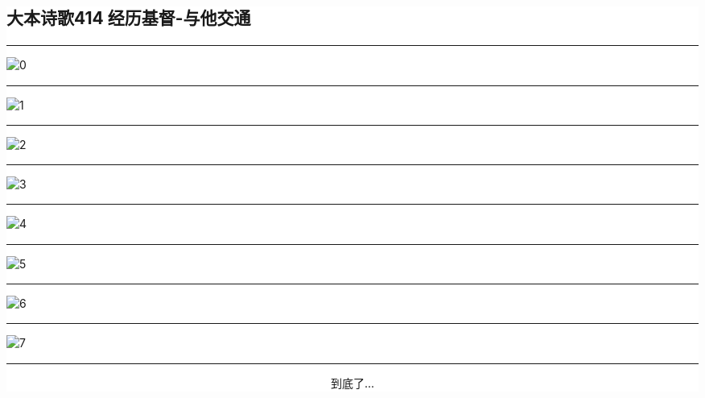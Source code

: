 
## 大本诗歌414 经历基督-与他交通
        

<div class="container"></div>

---

<img width=100% alt="0" data-original="/data/d00414/0">

---

<img width=100% alt="1" data-original="/data/d00414/1">

---

<img width=100% alt="2" data-original="/data/d00414/2">

---

<img width=100% alt="3" data-original="/data/d00414/3">

---

<img width=100% alt="4" data-original="/data/d00414/4">

---

<img width=100% alt="5" data-original="/data/d00414/5">

---

<img width=100% alt="6" data-original="/data/d00414/6">

---

<img width=100% alt="7" data-original="/data/d00414/7">

---

<p style="text-align: center">到底了...</p>

<script src="/js/dist-view.js"></script>

<script>
MAIN.id = 'd00414';
$('.container').append('<div id=aplayer0></div>');
    const ap0 = new APlayer({
        container: document.getElementById('aplayer0'),
        volume: 1,
        loop: 'none',
        preload: 'none',
        audio: [{
            name: `D414进入幔内就必出到营外.mp
`,
            artist: '大本诗歌',
            url: 'https://v-cdn-singlepagepic.soqi.cn/VoiceLibrary_MzE4NTk3NDU5MDE=.voice',
            cover: '/favicon'
        }]
    });
    